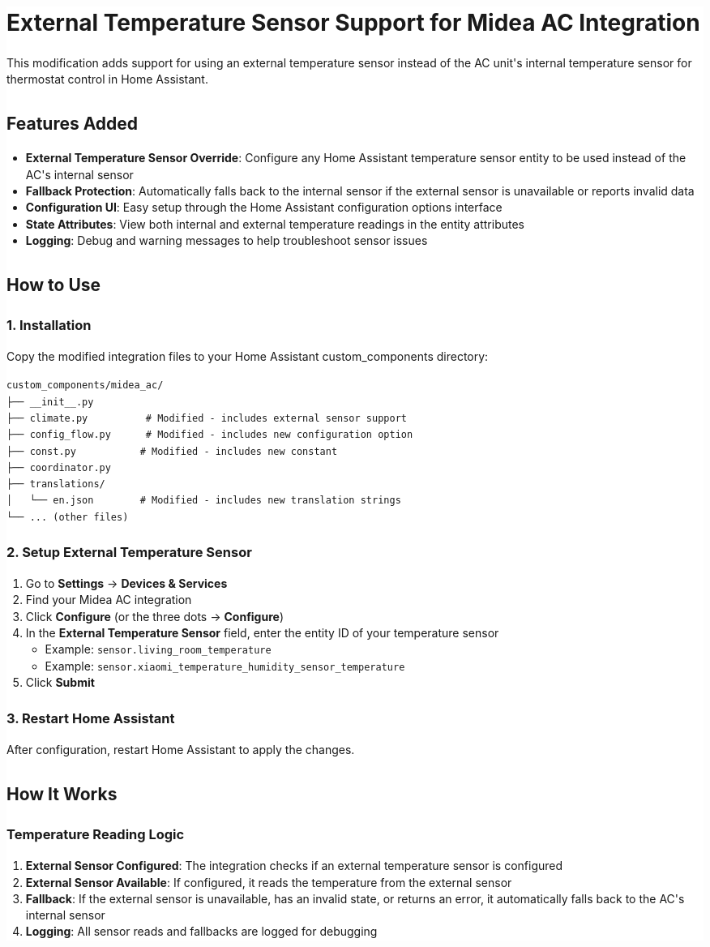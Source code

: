 # External Temperature Sensor Support for Midea AC Integration

This modification adds support for using an external temperature sensor instead of the AC unit's internal temperature sensor for thermostat control in Home Assistant.

## Features Added

- **External Temperature Sensor Override**: Configure any Home Assistant temperature sensor entity to be used instead of the AC's internal sensor
- **Fallback Protection**: Automatically falls back to the internal sensor if the external sensor is unavailable or reports invalid data
- **Configuration UI**: Easy setup through the Home Assistant configuration options interface
- **State Attributes**: View both internal and external temperature readings in the entity attributes
- **Logging**: Debug and warning messages to help troubleshoot sensor issues

## How to Use

### 1. Installation
Copy the modified integration files to your Home Assistant custom_components directory:
```
custom_components/midea_ac/
├── __init__.py
├── climate.py          # Modified - includes external sensor support
├── config_flow.py      # Modified - includes new configuration option
├── const.py           # Modified - includes new constant
├── coordinator.py
├── translations/
│   └── en.json        # Modified - includes new translation strings
└── ... (other files)
```

### 2. Setup External Temperature Sensor
1. Go to **Settings** → **Devices & Services**
2. Find your Midea AC integration
3. Click **Configure** (or the three dots → **Configure**)
4. In the **External Temperature Sensor** field, enter the entity ID of your temperature sensor
   - Example: `sensor.living_room_temperature`
   - Example: `sensor.xiaomi_temperature_humidity_sensor_temperature`
5. Click **Submit**

### 3. Restart Home Assistant
After configuration, restart Home Assistant to apply the changes.

## How It Works

### Temperature Reading Logic
1. **External Sensor Configured**: The integration checks if an external temperature sensor is configured
2. **External Sensor Available**: If configured, it reads the temperature from the external sensor
3. **Fallback**: If the external sensor is unavailable, has an invalid state, or returns an error, it automatically falls back to the AC's internal sensor
4. **Logging**: All sensor reads and fallbacks are logged for debugging
